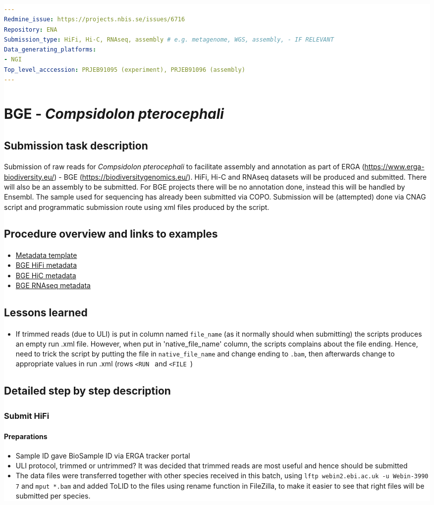 ```yaml
---
Redmine_issue: https://projects.nbis.se/issues/6716
Repository: ENA
Submission_type: HiFi, Hi-C, RNAseq, assembly # e.g. metagenome, WGS, assembly, - IF RELEVANT
Data_generating_platforms:
- NGI
Top_level_acccession: PRJEB91095 (experiment), PRJEB91096 (assembly)
---
```


# BGE - *Compsidolon pterocephali*

## Submission task description
Submission of raw reads for *Compsidolon pterocephali* to facilitate assembly and annotation as part of ERGA (https://www.erga-biodiversity.eu/) - BGE (https://biodiversitygenomics.eu/). HiFi, Hi-C and RNAseq datasets will be produced and submitted. There will also be an assembly to be submitted. For BGE projects there will be no annotation done, instead this will be handled by Ensembl. The sample used for sequencing has already been submitted via COPO.
Submission will be (attempted) done via CNAG script and programmatic submission route using xml files produced by the script.

## Procedure overview and links to examples

* [Metadata template](./data/BGE-Compsidolon-pterocephali-metadata.xlsx)
* [BGE HiFi metadata](./data/ihConPter-HiFi.tsv)
* [BGE HiC metadata](./data/ihConPter-HiC.tsv)
* [BGE RNAseq metadata](./data/ihConPter-RNAseq.tsv)

## Lessons learned

* If trimmed reads (due to ULI) is put in column named `file_name` (as it normally should when submitting) the scripts produces an empty run .xml file. However, when put in 'native_file_name' column, the scripts complains about the file ending. Hence, need to trick the script by putting the file in `native_file_name` and change ending to `.bam`, then afterwards change to appropriate values in run .xml (rows `<RUN ` and `<FILE `)

## Detailed step by step description

### Submit HiFi
#### Preparations
* Sample ID gave BioSample ID via ERGA tracker portal
* ULI protocol, trimmed or untrimmed? It was decided that trimmed reads are most useful and hence should be submitted
* The data files were transferred together with other species received in this batch, using `lftp webin2.ebi.ac.uk -u Webin-39907` and `mput *.bam` and added ToLID to the files using rename function in FileZilla, to make it easier to see that right files will be submitted per species.
